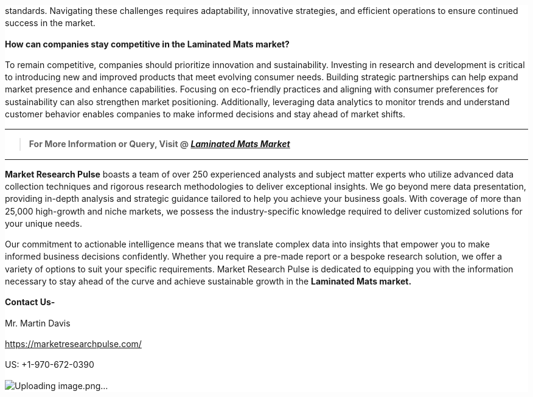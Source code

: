 standards. Navigating these challenges requires adaptability, innovative strategies, and efficient operations to ensure continued success in the market.</p><p><strong>How can companies stay competitive in the Laminated Mats market?</strong></p><p>To remain competitive, companies should prioritize innovation and sustainability. Investing in research and development is critical to introducing new and improved products that meet evolving consumer needs. Building strategic partnerships can help expand market presence and enhance capabilities. Focusing on eco-friendly practices and aligning with consumer preferences for sustainability can also strengthen market positioning. Additionally, leveraging data analytics to monitor trends and understand customer behavior enables companies to make informed decisions and stay ahead of market shifts.</p><hr /><blockquote><p><strong>For More Information or Query, Visit @&nbsp;<em><a href="https://marketresearchpulse.com/report/73576/laminated-mats-market?utm_source=Linkedin&utm_medium=025">Laminated Mats Market</a></em></strong></p></blockquote><hr /><p><strong>Market Research Pulse</strong> boasts a team of over 250 experienced analysts and subject matter experts who utilize advanced data collection techniques and rigorous research methodologies to deliver exceptional insights. We go beyond mere data presentation, providing in-depth analysis and strategic guidance tailored to help you achieve your business goals. With coverage of more than 25,000 high-growth and niche markets, we possess the industry-specific knowledge required to deliver customized solutions for your unique needs.</p><p>Our commitment to actionable intelligence means that we translate complex data into insights that empower you to make informed business decisions confidently. Whether you require a pre-made report or a bespoke research solution, we offer a variety of options to suit your specific requirements. Market Research Pulse is dedicated to equipping you with the information necessary to stay ahead of the curve and achieve sustainable growth in the <strong>Laminated Mats market.</strong></p><p><strong>Contact Us-</strong></p><p>Mr. Martin Davis</p><p>https://marketresearchpulse.com/</p><p>US: +1-970-672-0390</p>
![Uploading image.png…]()
